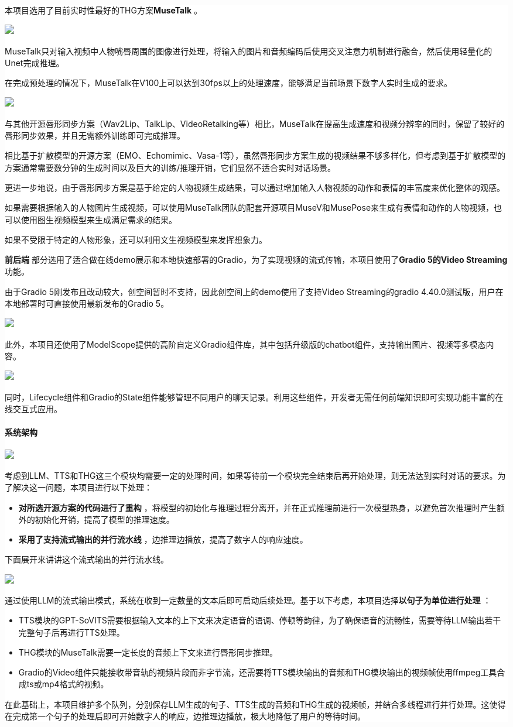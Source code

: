 本项目选用了目前实时性最好的THG方案**MuseTalk** 。

![](https://mmbiz.qpic.cn/mmbiz_png/YicUhk5aAGtDrDuYoL0YILEKo2W3Tibr9iaib2IwcztgSKjBx3MGtI2nCGpbuczC6HZORxsJq7arvpiaGFAAuxEdyog/640?wx_fmt=png&from=appmsg)

MuseTalk只对输入视频中人物嘴唇周围的图像进行处理，将输入的图片和音频编码后使用交叉注意力机制进行融合，然后使用轻量化的Unet完成推理。

在完成预处理的情况下，MuseTalk在V100上可以达到30fps以上的处理速度，能够满足当前场景下数字人实时生成的要求。

![](https://mmbiz.qpic.cn/mmbiz_png/YicUhk5aAGtDrDuYoL0YILEKo2W3Tibr9ialLIHJuibFNAOZuljMHianJthen5CoMbNpcAa7wQ5DZ2cV8wYK5rYwOqA/640?wx_fmt=png&from=appmsg)

与其他开源唇形同步方案（Wav2Lip、TalkLip、VideoRetalking等）相比，MuseTalk在提高生成速度和视频分辨率的同时，保留了较好的唇形同步效果，并且无需额外训练即可完成推理。

相比基于扩散模型的开源方案（EMO、Echomimic、Vasa-1等），虽然唇形同步方案生成的视频结果不够多样化，但考虑到基于扩散模型的方案通常需要数分钟的生成时间以及巨大的训练/推理开销，它们显然不适合实时对话场景。

更进一步地说，由于唇形同步方案是基于给定的人物视频生成结果，可以通过增加输入人物视频的动作和表情的丰富度来优化整体的观感。

如果需要根据输入的人物图片生成视频，可以使用MuseTalk团队的配套开源项目MuseV和MusePose来生成有表情和动作的人物视频，也可以使用图生视频模型来生成满足需求的结果。

如果不受限于特定的人物形象，还可以利用文生视频模型来发挥想象力。

**前后端** 部分选用了适合做在线demo展示和本地快速部署的Gradio，为了实现视频的流式传输，本项目使用了**Gradio 5的Video
Streaming** 功能。

由于Gradio 5刚发布且改动较大，创空间暂时不支持，因此创空间上的demo使用了支持Video Streaming的gradio
4.40.0测试版，用户在本地部署时可直接使用最新发布的Gradio 5。

![](https://mmbiz.qpic.cn/mmbiz_png/YicUhk5aAGtDrDuYoL0YILEKo2W3Tibr9iaaZzQpCR3ZDoY5cFNSFF1XOclicQ44R1eVaw2cnSYdwEUaYnuvzMqZtQ/640?wx_fmt=png&from=appmsg)

此外，本项目还使用了ModelScope提供的高阶自定义Gradio组件库，其中包括升级版的chatbot组件，支持输出图片、视频等多模态内容。

![](https://mmbiz.qpic.cn/mmbiz_png/YicUhk5aAGtDrDuYoL0YILEKo2W3Tibr9iaRr9PzlBtCXEiaANcaUFUrgc1dKfIFYC48OaGIMAibqlYwK44msiceX1sw/640?wx_fmt=png&from=appmsg)

同时，Lifecycle组件和Gradio的State组件能够管理不同用户的聊天记录。利用这些组件，开发者无需任何前端知识即可实现功能丰富的在线交互式应用。

#### 系统架构

![](https://mmbiz.qpic.cn/mmbiz_png/YicUhk5aAGtDrDuYoL0YILEKo2W3Tibr9iaTFiaeTUDS2VmtB2N2JSPeZTdnibezU7fhRibUk1CzicWCgT8dmUpzUKxicw/640?wx_fmt=png&from=appmsg)

考虑到LLM、TTS和THG这三个模块均需要一定的处理时间，如果等待前一个模块完全结束后再开始处理，则无法达到实时对话的要求。为了解决这一问题，本项目进行以下处理：

  * **对所选开源方案的代码进行了重构** ，将模型的初始化与推理过程分离开，并在正式推理前进行一次模型热身，以避免首次推理时产生额外的初始化开销，提高了模型的推理速度。

  * **采用了支持流式输出的并行流水线** ，边推理边播放，提高了数字人的响应速度。

下面展开来讲讲这个流式输出的并行流水线。

![](https://mmbiz.qpic.cn/mmbiz_png/YicUhk5aAGtDrDuYoL0YILEKo2W3Tibr9iaCX9OYloEDz9Ese2GaoGNOADGH8M0gPDialFibphChia7zbbdvVG9dTKwg/640?wx_fmt=png&from=appmsg)

通过使用LLM的流式输出模式，系统在收到一定数量的文本后即可启动后续处理。基于以下考虑，本项目选择**以句子为单位进行处理** ：

  * TTS模块的GPT-SoVITS需要根据输入文本的上下文来决定语音的语调、停顿等韵律，为了确保语音的流畅性，需要等待LLM输出若干完整句子后再进行TTS处理。

  * THG模块的MuseTalk需要一定长度的音频上下文来进行唇形同步推理。

  * Gradio的Video组件只能接收带音轨的视频片段而非字节流，还需要将TTS模块输出的音频和THG模块输出的视频帧使用ffmpeg工具合成ts或mp4格式的视频。

在此基础上，本项目维护多个队列，分别保存LLM生成的句子、TTS生成的音频和THG生成的视频帧，并结合多线程进行并行处理。这使得在完成第一个句子的处理后即可开始数字人的响应，边推理边播放，极大地降低了用户的等待时间。

